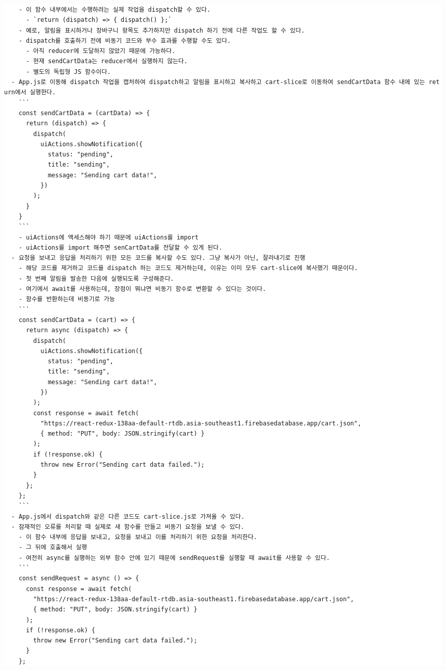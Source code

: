        - 이 함수 내부에서는 수행하려는 실제 작업을 dispatch할 수 있다.
          - `return (dispatch) => { dispatch() };`
        - 예로, 알림을 표시하거나 장바구니 항목도 추가하지만 dispatch 하기 전에 다른 작업도 할 수 있다.
        - dispatch를 호출하기 전에 비동기 코드와 부수 효과를 수행할 수도 있다.
          - 아직 reducer에 도달하지 않았기 때문에 가능하다.
          - 현재 sendCartData는 reducer에서 실행하지 않는다.
          - 별도의 독립형 JS 함수이다.
      - App.js로 이동해 dispatch 작업을 캡처하여 dispatch하고 알림을 표시하고 복사하고 cart-slice로 이동하여 sendCartData 함수 내에 있는 return에서 실행한다.
        ```
        const sendCartData = (cartData) => {
          return (dispatch) => {
            dispatch(
              uiActions.showNotification({
                status: "pending",
                title: "sending",
                message: "Sending cart data!",
              })
            );
          }
        }
        ```
        - uiActions에 액세스해야 하기 때문에 uiActions를 import
        - uiActions를 import 해주면 senCartData를 전달할 수 있게 된다.
      - 요청을 보내고 응답을 처리하기 위한 모든 코드를 복사할 수도 있다. 그냥 복사가 아닌, 잘라내기로 진행
        - 해당 코드를 제거하고 코드를 dispatch 하는 코드도 제거하는데, 이유는 이미 모두 cart-slice에 복사했기 때문이다.
        - 첫 번째 알림을 발송한 다음에 실행되도록 구성해준다.
        - 여기에서 await를 사용하는데, 장점이 뭐냐면 비동기 함수로 변환할 수 있다는 것이다.
        - 함수를 반환하는데 비동기로 가능
        ```
        const sendCartData = (cart) => {
          return async (dispatch) => {
            dispatch(
              uiActions.showNotification({
                status: "pending",
                title: "sending",
                message: "Sending cart data!",
              })
            );
            const response = await fetch(
              "https://react-redux-138aa-default-rtdb.asia-southeast1.firebasedatabase.app/cart.json",
              { method: "PUT", body: JSON.stringify(cart) }
            );
            if (!response.ok) {
              throw new Error("Sending cart data failed.");
            }
          };
        };
        ```
      - App.js에서 dispatch와 같은 다른 코드도 cart-slice.js로 가져올 수 있다.
      - 잠재적인 오류를 처리할 때 실제로 새 함수를 만들고 비동기 요청을 보낼 수 있다.
        - 이 함수 내부에 응답을 보내고, 요청을 보내고 이를 처리하기 위한 요청을 처리한다.
        - 그 뒤에 호출해서 실행
        - 여전히 async를 실행하는 외부 함수 안에 있기 때문에 sendRequest를 실행할 때 await를 사용할 수 있다.
        ```
        const sendRequest = async () => {
          const response = await fetch(
            "https://react-redux-138aa-default-rtdb.asia-southeast1.firebasedatabase.app/cart.json",
            { method: "PUT", body: JSON.stringify(cart) }
          );
          if (!response.ok) {
            throw new Error("Sending cart data failed.");
          }
        };